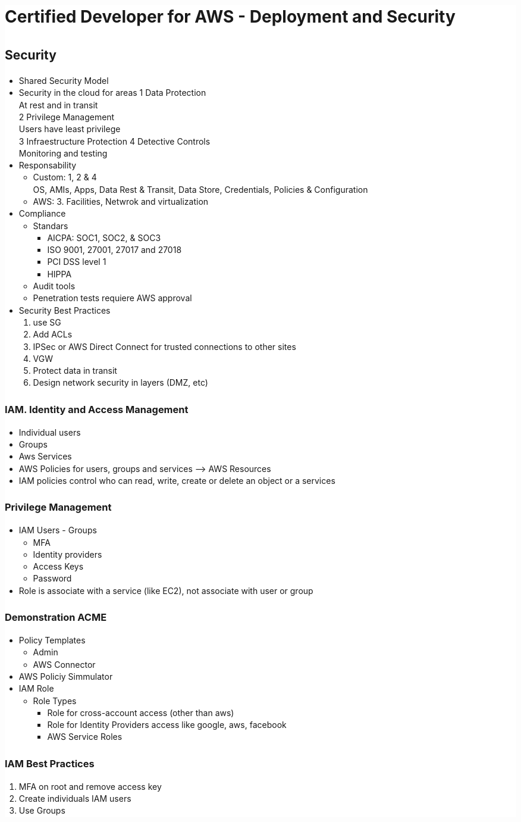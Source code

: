 # Certified Developer for AWS - Deployment and Security

## Security
* Shared Security Model
* Security in the cloud for areas
  1 Data Protection  
    At rest and in transit  
  2 Privilege Management  
    Users have least privilege   
  3 Infraestructure Protection
  4 Detective Controls  
    Monitoring and testing  
* Responsability 
  * Custom: 1, 2 & 4  
    OS, AMIs, Apps, Data Rest & Transit, Data Store, Credentials, Policies & Configuration  
  * AWS: 3. Facilities, Netwrok and virtualization
* Compliance
  * Standars   
      * AICPA: SOC1, SOC2, & SOC3
	  * ISO 9001, 27001, 27017 and 27018
	  * PCI DSS level 1
	  * HIPPA
  * Audit tools
  * Penetration tests requiere AWS approval
* Security Best Practices
  1) use SG  
  2) Add ACLs
  3) IPSec or AWS Direct Connect for trusted connections to other sites
  4) VGW
  5) Protect data in transit
  6) Design network security in layers (DMZ, etc)
### IAM. Identity and Access Management
* Individual users
* Groups   
* Aws Services
* AWS Policies for users, groups and services --> AWS Resources
* IAM policies control who can read, write, create or delete an object or a services
###  Privilege Management
* IAM Users - Groups
  * MFA
  * Identity providers
  * Access Keys
  * Password
* Role is associate with a service (like EC2), not associate with user or group
### Demonstration ACME
* Policy Templates
  * Admin
  * AWS Connector
* AWS Policiy Simmulator
* IAM Role
  * Role Types
    * Role for cross-account access (other than aws)
	* Role for Identity Providers access like google, aws, facebook
	* AWS Service Roles
### IAM Best Practices
1) MFA on root and remove access key
2) Create individuals IAM users
3) Use Groups